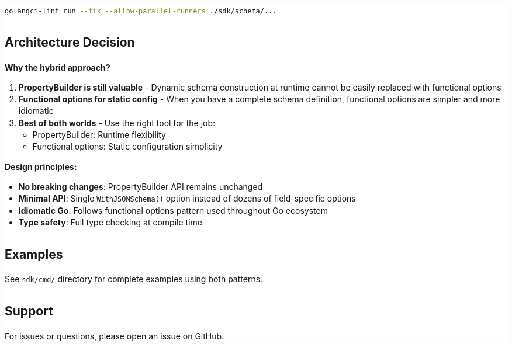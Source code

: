 ```bash
golangci-lint run --fix --allow-parallel-runners ./sdk/schema/...
```

## Architecture Decision

**Why the hybrid approach?**

1. **PropertyBuilder is still valuable** - Dynamic schema construction at runtime cannot be easily replaced with functional options
2. **Functional options for static config** - When you have a complete schema definition, functional options are simpler and more idiomatic
3. **Best of both worlds** - Use the right tool for the job:
   - PropertyBuilder: Runtime flexibility
   - Functional options: Static configuration simplicity

**Design principles:**

- **No breaking changes**: PropertyBuilder API remains unchanged
- **Minimal API**: Single `WithJSONSchema()` option instead of dozens of field-specific options
- **Idiomatic Go**: Follows functional options pattern used throughout Go ecosystem
- **Type safety**: Full type checking at compile time

## Examples

See `sdk/cmd/` directory for complete examples using both patterns.

## Support

For issues or questions, please open an issue on GitHub.
